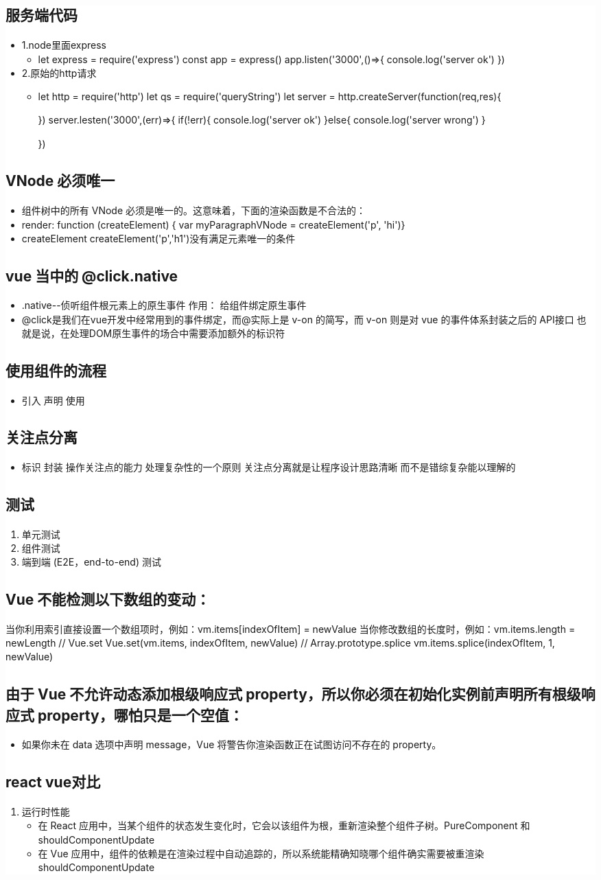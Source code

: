 ##	服务端代码
-	1.node里面express
	-	let express = require('express')
		const app = express()
		app.listen('3000',()=>{
			console.log('server ok')
		})
-	2.原始的http请求
	-	let http = require('http')
		let qs = require('queryString')
		let server = http.createServer(function(req,res){

		})
		server.lesten('3000',(err)=>{
			if(!err){
				console.log('server ok')
			}else{
				console.log('server wrong')
			}

		})
##	VNode 必须唯一
-	组件树中的所有 VNode 必须是唯一的。这意味着，下面的渲染函数是不合法的：
-	render: function (createElement) {
  var myParagraphVNode = createElement('p', 'hi')}
-	createElement		createElement('p','h1')没有满足元素唯一的条件
##	vue 当中的 @click.native
-	.native--侦听组件根元素上的原生事件
	作用： 给组件绑定原生事件
-	@click是我们在vue开发中经常用到的事件绑定，而@实际上是 v-on 的简写，而 v-on 则是对 vue 的事件体系封装之后的 API接口
也就是说，在处理DOM原生事件的场合中需要添加额外的标识符
##	使用组件的流程
-	引入		声明 	使用
##	关注点分离
-	标识 封装	操作关注点的能力	处理复杂性的一个原则	关注点分离就是让程序设计思路清晰	而不是错综复杂能以理解的
##	测试
1.	单元测试
2. 	组件测试
3.	端到端 (E2E，end-to-end) 测试
##	Vue 不能检测以下数组的变动：
当你利用索引直接设置一个数组项时，例如：vm.items[indexOfItem] = newValue
当你修改数组的长度时，例如：vm.items.length = newLength
// Vue.set
Vue.set(vm.items, indexOfItem, newValue)
// Array.prototype.splice
vm.items.splice(indexOfItem, 1, newValue)
##	由于 Vue 不允许动态添加根级响应式 property，所以你必须在初始化实例前声明所有根级响应式 property，哪怕只是一个空值：
-	如果你未在 data 选项中声明 message，Vue 将警告你渲染函数正在试图访问不存在的 property。
##	react vue对比
1.	运行时性能
	-	在 React 应用中，当某个组件的状态发生变化时，它会以该组件为根，重新渲染整个组件子树。PureComponent 和 shouldComponentUpdate
	-	在 Vue 应用中，组件的依赖是在渲染过程中自动追踪的，所以系统能精确知晓哪个组件确实需要被重渲染 shouldComponentUpdate